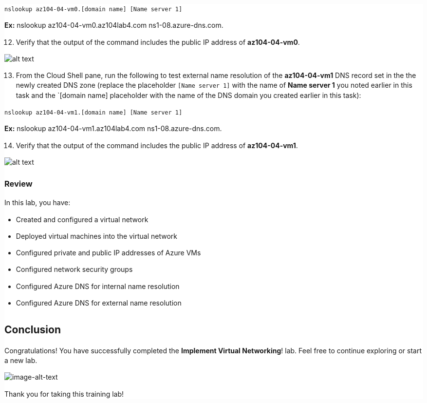    ```
   nslookup az104-04-vm0.[domain name] [Name server 1]
   ```

**Ex:** nslookup az104-04-vm0.az104lab4.com ns1-08.azure-dns.com.

12. Verify that the output of the command includes the public IP address of **az104-04-vm0**.

![alt text](https://qloudableassets.blob.core.windows.net/microsoft-learning/Az104/Images/vnet/59.PNG?st=2020-11-09T08%3A27%3A57Z&se=2025-11-10T08%3A27%3A00Z&sp=rl&sv=2018-03-28&sr=c&sig=MyzEHZROvUxTMyKNZD5BCB8XMccilPJM8YPSVH%2BjNnk%3D)

13. From the Cloud Shell pane, run the following to test external name resolution of the **az104-04-vm1** DNS record set in the the newly created DNS zone (replace the placeholder `[Name server 1]` with the name of **Name server 1** you noted earlier in this task and the `[domain name] placeholder with the name of the DNS domain you created earlier in this task):

   ```
   nslookup az104-04-vm1.[domain name] [Name server 1]
   ```

**Ex:** nslookup az104-04-vm1.az104lab4.com ns1-08.azure-dns.com.

14. Verify that the output of the command includes the public IP address of **az104-04-vm1**.

![alt text](https://qloudableassets.blob.core.windows.net/microsoft-learning/Az104/Images/vnet/60.PNG?st=2020-11-09T08%3A27%3A57Z&se=2025-11-10T08%3A27%3A00Z&sp=rl&sv=2018-03-28&sr=c&sig=MyzEHZROvUxTMyKNZD5BCB8XMccilPJM8YPSVH%2BjNnk%3D)

### Review

In this lab, you have:

* Created and configured a virtual network

* Deployed virtual machines into the virtual network

* Configured private and public IP addresses of Azure VMs

* Configured network security groups

* Configured Azure DNS for internal name resolution

* Configured Azure DNS for external name resolution

## Conclusion

Congratulations! You have successfully completed the **Implement Virtual Networking**! lab. Feel free to continue exploring or start a new lab.

<img src="https://qloudableassets.blob.core.windows.net/aks/images%20for%20aks/sp%20images%20gif/congrats-gif.gif?st=2019-08-26T06%3A22%3A30Z&se=2022-08-27T06%3A22%3A00Z&sp=rl&sv=2018-03-28&sr=b&sig=7h%2B1GwYtoaOpGYaKxe%2FrQN3dbKfhoKw%2FbPWiqstjlIc%3D" alt="image-alt-text">

Thank you for taking this training lab!
